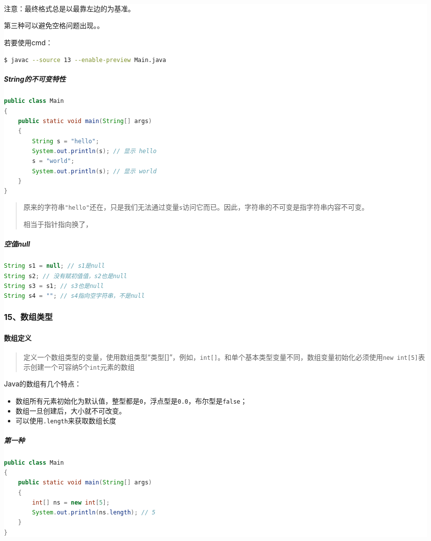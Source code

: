 注意：最终格式总是以最靠左边的为基准。

第三种可以避免空格问题出现。。

若要使用cmd：

```bash
$ javac --source 13 --enable-preview Main.java
```

##### String的不可变特性

```java
public class Main 
{
    public static void main(String[] args) 
    {
        String s = "hello";
        System.out.println(s); // 显示 hello
        s = "world";
        System.out.println(s); // 显示 world
    }
}
```

> 原来的字符串`"hello"`还在，只是我们无法通过变量`s`访问它而已。因此，字符串的不可变是指字符串内容不可变。
>
> 相当于指针指向换了，

##### 空值null

```java
String s1 = null; // s1是null
String s2; // 没有赋初值值，s2也是null
String s3 = s1; // s3也是null
String s4 = ""; // s4指向空字符串，不是null
```

### 15、数组类型

#### 数组定义

> 定义一个数组类型的变量，使用数组类型“类型[]”，例如，`int[]`。和单个基本类型变量不同，数组变量初始化必须使用`new int[5]`表示创建一个可容纳5个`int`元素的数组

Java的数组有几个特点：

- 数组所有元素初始化为默认值，整型都是`0`，浮点型是`0.0`，布尔型是`false`；
- 数组一旦创建后，大小就不可改变。
- 可以使用`.length`来获取数组长度

##### 第一种

```java
public class Main 
{
    public static void main(String[] args) 
    {
        int[] ns = new int[5];
        System.out.println(ns.length); // 5
    }
}
```
